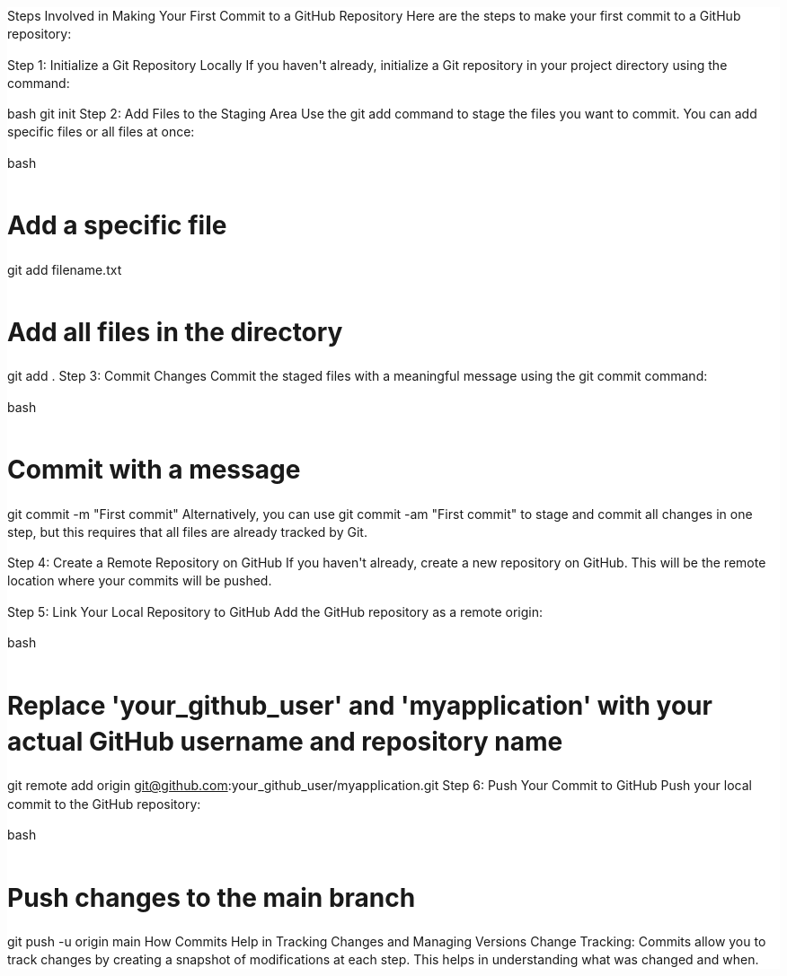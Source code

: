 Steps Involved in Making Your First Commit to a GitHub Repository
Here are the steps to make your first commit to a GitHub repository:

Step 1: Initialize a Git Repository Locally
If you haven't already, initialize a Git repository in your project directory using the command:

bash
git init
Step 2: Add Files to the Staging Area
Use the git add command to stage the files you want to commit. You can add specific files or all files at once:

bash
# Add a specific file
git add filename.txt

# Add all files in the directory
git add .
Step 3: Commit Changes
Commit the staged files with a meaningful message using the git commit command:

bash
# Commit with a message
git commit -m "First commit"
Alternatively, you can use git commit -am "First commit" to stage and commit all changes in one step, but this requires that all files are already tracked by Git.

Step 4: Create a Remote Repository on GitHub
If you haven't already, create a new repository on GitHub. This will be the remote location where your commits will be pushed.

Step 5: Link Your Local Repository to GitHub
Add the GitHub repository as a remote origin:

bash
# Replace 'your_github_user' and 'myapplication' with your actual GitHub username and repository name
git remote add origin git@github.com:your_github_user/myapplication.git
Step 6: Push Your Commit to GitHub
Push your local commit to the GitHub repository:

bash
# Push changes to the main branch
git push -u origin main
How Commits Help in Tracking Changes and Managing Versions
Change Tracking: Commits allow you to track changes by creating a snapshot of modifications at each step. This helps in understanding what was changed and when.
